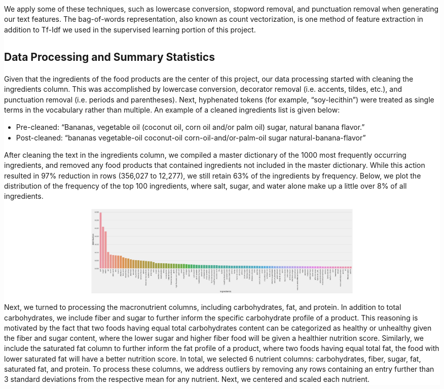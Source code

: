 We apply some of these techniques, such as lowercase conversion, stopword removal, and punctuation removal when generating our text features. The bag-of-words representation, also known as count vectorization, is one method of feature extraction in addition to Tf-Idf we used in the supervised learning portion of this project.

## Data Processing and Summary Statistics

Given that the ingredients of the food products are the center of this project, our data processing started with cleaning the ingredients column. This was accomplished by lowercase conversion, decorator removal (i.e. accents, tildes, etc.), and punctuation removal (i.e. periods and parentheses). Next, hyphenated tokens (for example, “soy-lecithin”) were treated as single terms in the vocabulary rather than multiple. An example of a cleaned ingredients list is given below:
- Pre-cleaned: “Bananas, vegetable oil (coconut oil, corn oil and/or palm oil) sugar, natural banana flavor.”
- Post-cleaned: “bananas vegetable-oil coconut-oil corn-oil-and/or-palm-oil sugar natural-banana-flavor”

After cleaning the text in the ingredients column, we compiled a master dictionary of the 1000 most frequently occurring ingredients, and removed any food products that contained ingredients not included in the master dictionary. While this action resulted in 97% reduction in rows (356,027 to 12,277), we still retain 63% of the ingredients by frequency. Below, we plot the distribution of the frequency of the top 100 ingredients, where salt, sugar, and water alone make up a little over 8% of all ingredients. 

<div class='figure'>
    <img src="/pics/termfreq.png"
         style="width: 60%; display: block; margin: 0 auto;"/>
</div>

Next, we turned to processing the macronutrient columns, including carbohydrates, fat, and protein. In addition to total carbohydrates, we include fiber and sugar to further inform the specific carbohydrate profile of a product. This reasoning is motivated by the fact that two foods having equal total carbohydrates content can be categorized as healthy or unhealthy given the fiber and sugar content, where the lower sugar and higher fiber food will be given a healthier nutrition score. Similarly, we include the saturated fat column to further inform the fat profile of a product, where two foods having equal total fat, the food with lower saturated fat will have a better nutrition score. In total, we selected 6 nutrient columns: carbohydrates, fiber, sugar, fat, saturated fat, and protein. To process these columns, we address outliers by removing any rows containing an entry further than 3 standard deviations from the respective mean for any nutrient. Next, we centered and scaled each nutrient. 
